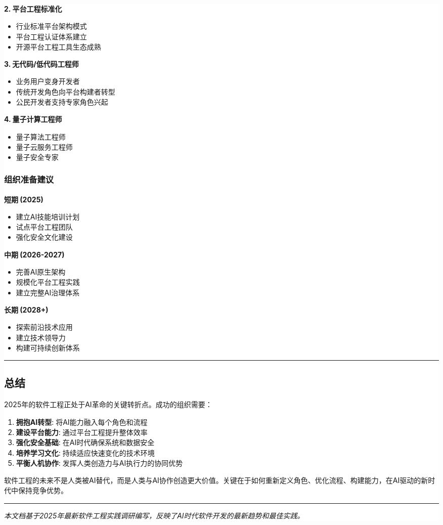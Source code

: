 **2. 平台工程标准化**
- 行业标准平台架构模式
- 平台工程认证体系建立
- 开源平台工程工具生态成熟

**3. 无代码/低代码工程师**
- 业务用户变身开发者
- 传统开发角色向平台构建者转型
- 公民开发者支持专家角色兴起

**4. 量子计算工程师**
- 量子算法工程师
- 量子云服务工程师
- 量子安全专家

### 组织准备建议

**短期 (2025)**
- 建立AI技能培训计划
- 试点平台工程团队
- 强化安全文化建设

**中期 (2026-2027)**
- 完善AI原生架构
- 规模化平台工程实践
- 建立完整AI治理体系

**长期 (2028+)**
- 探索前沿技术应用
- 建立技术领导力
- 构建可持续创新体系

---

## 总结

2025年的软件工程正处于AI革命的关键转折点。成功的组织需要：

1. **拥抱AI转型**: 将AI能力融入每个角色和流程
2. **建设平台能力**: 通过平台工程提升整体效率
3. **强化安全基础**: 在AI时代确保系统和数据安全
4. **培养学习文化**: 持续适应快速变化的技术环境
5. **平衡人机协作**: 发挥人类创造力与AI执行力的协同优势

软件工程的未来不是人类被AI替代，而是人类与AI协作创造更大价值。关键在于如何重新定义角色、优化流程、构建能力，在AI驱动的新时代中保持竞争优势。

---

*本文档基于2025年最新软件工程实践调研编写，反映了AI时代软件开发的最新趋势和最佳实践。*